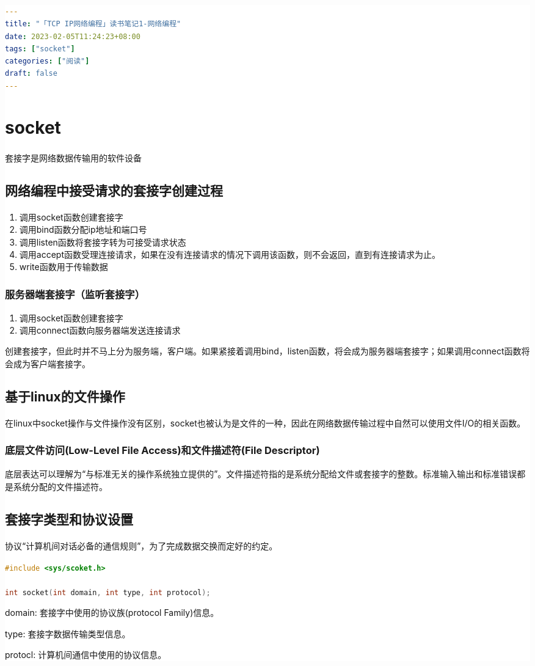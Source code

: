 ```yaml
---
title: "「TCP IP网络编程」读书笔记1-网络编程"
date: 2023-02-05T11:24:23+08:00
tags: ["socket"]
categories: ["阅读"]
draft: false
---
```


# socket

套接字是网络数据传输用的软件设备

## 网络编程中接受请求的套接字创建过程

1. 调用socket函数创建套接字
2. 调用bind函数分配ip地址和端口号
3. 调用listen函数将套接字转为可接受请求状态
4. 调用accept函数受理连接请求，如果在没有连接请求的情况下调用该函数，则不会返回，直到有连接请求为止。
5. write函数用于传输数据

### 服务器端套接字（监听套接字）

1. 调用socket函数创建套接字
2. 调用connect函数向服务器端发送连接请求

创建套接字，但此时并不马上分为服务端，客户端。如果紧接着调用bind，listen函数，将会成为服务器端套接字；如果调用connect函数将会成为客户端套接字。

## 基于linux的文件操作

在linux中socket操作与文件操作没有区别，socket也被认为是文件的一种，因此在网络数据传输过程中自然可以使用文件I/O的相关函数。

### 底层文件访问(Low-Level File Access)和文件描述符(File Descriptor)

底层表达可以理解为“与标准无关的操作系统独立提供的”。文件描述符指的是系统分配给文件或套接字的整数。标准输入输出和标准错误都是系统分配的文件描述符。

## 套接字类型和协议设置

协议“计算机间对话必备的通信规则”，为了完成数据交换而定好的约定。

```c
#include <sys/scoket.h>

int socket(int domain, int type, int protocol);
```

domain: 套接字中使用的协议族(protocol Family)信息。

type: 套接字数据传输类型信息。

protocl: 计算机间通信中使用的协议信息。
